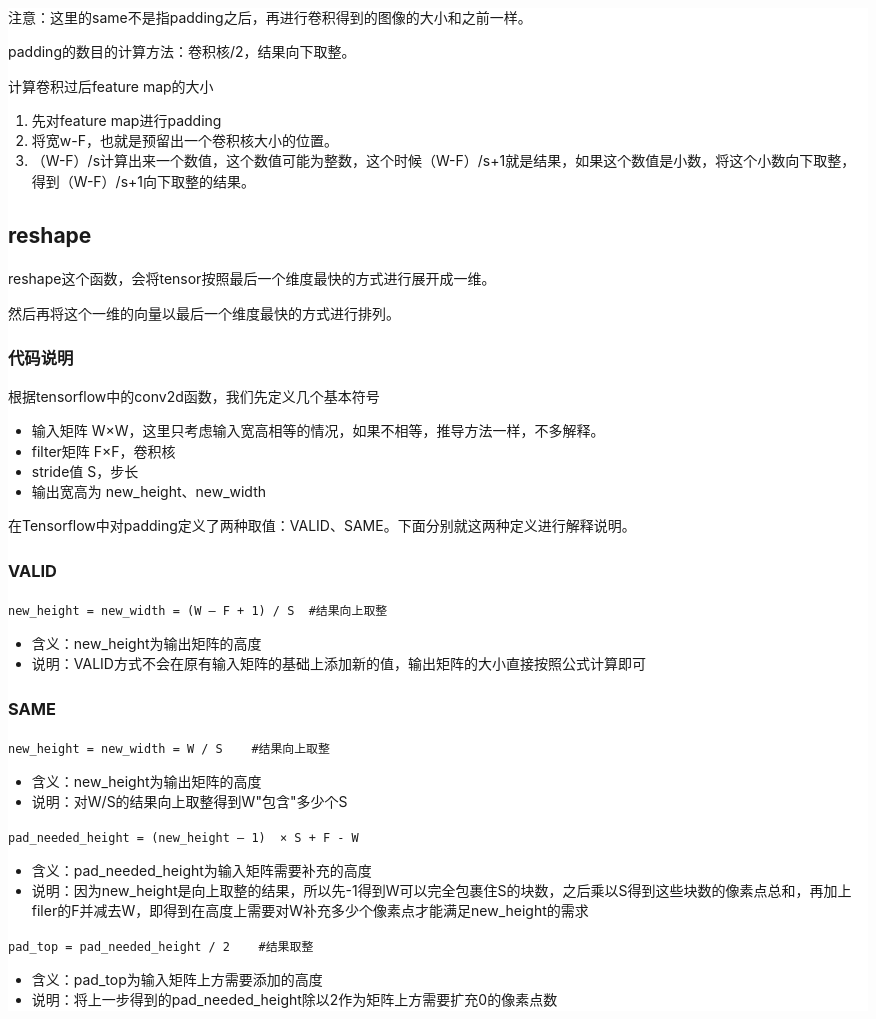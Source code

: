 注意：这里的same不是指padding之后，再进行卷积得到的图像的大小和之前一样。

padding的数目的计算方法：卷积核/2，结果向下取整。

计算卷积过后feature map的大小

1. 先对feature map进行padding
2. 将宽w-F，也就是预留出一个卷积核大小的位置。
3. （W-F）/s计算出来一个数值，这个数值可能为整数，这个时候（W-F）/s+1就是结果，如果这个数值是小数，将这个小数向下取整，得到（W-F）/s+1向下取整的结果。

## reshape

reshape这个函数，会将tensor按照最后一个维度最快的方式进行展开成一维。

然后再将这个一维的向量以最后一个维度最快的方式进行排列。

### 代码说明

根据tensorflow中的conv2d函数，我们先定义几个基本符号

- 输入矩阵 W×W，这里只考虑输入宽高相等的情况，如果不相等，推导方法一样，不多解释。
- filter矩阵 F×F，卷积核
- stride值 S，步长
- 输出宽高为 new_height、new_width

在Tensorflow中对padding定义了两种取值：VALID、SAME。下面分别就这两种定义进行解释说明。

### VALID

```
new_height = new_width = (W – F + 1) / S  #结果向上取整
```

- 含义：new_height为输出矩阵的高度
- 说明：VALID方式不会在原有输入矩阵的基础上添加新的值，输出矩阵的大小直接按照公式计算即可

### SAME

```
new_height = new_width = W / S    #结果向上取整
```

- 含义：new_height为输出矩阵的高度
- 说明：对W/S的结果向上取整得到W"包含"多少个S

```
pad_needed_height = (new_height – 1)  × S + F - W
```

- 含义：pad_needed_height为输入矩阵需要补充的高度
- 说明：因为new_height是向上取整的结果，所以先-1得到W可以完全包裹住S的块数，之后乘以S得到这些块数的像素点总和，再加上filer的F并减去W，即得到在高度上需要对W补充多少个像素点才能满足new_height的需求

```
pad_top = pad_needed_height / 2    #结果取整
```

- 含义：pad_top为输入矩阵上方需要添加的高度
- 说明：将上一步得到的pad_needed_height除以2作为矩阵上方需要扩充0的像素点数
